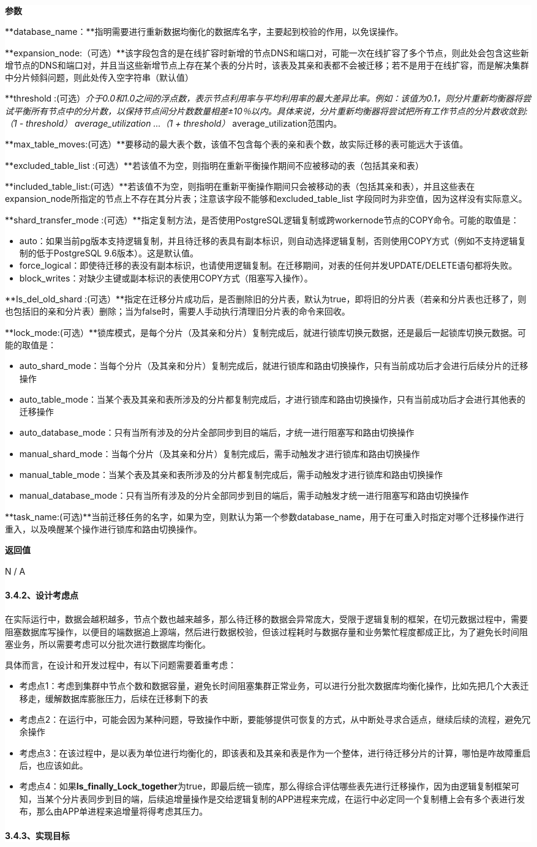 **参数**

**database_name：**指明需要进行重新数据均衡化的数据库名字，主要起到校验的作用，以免误操作。

**expansion_node:（可选）**该字段包含的是在线扩容时新增的节点DNS和端口对，可能一次在线扩容了多个节点，则此处会包含这些新增节点的DNS和端口对，并且当这些新增节点上存在某个表的分片时，该表及其亲和表都不会被迁移；若不是用于在线扩容，而是解决集群中分片倾斜问题，则此处传入空字符串（默认值）

**threshold :(可选）**介于0.0和1.0之间的浮点数，表示节点利用率与平均利用率的最大差异比率。例如：该值为0.1，则分片重新均衡器将尝试平衡所有节点中的分片数，以保持节点间分片数数量相差±10％以内。具体来说，分片重新均衡器将尝试把所有工作节点的分片数收敛到:（1 - threshold）* average_utilization ...（1 + threshold）* average_utilization范围内。

**max_table_moves:(可选）**要移动的最大表个数，该值不包含每个表的亲和表个数，故实际迁移的表可能远大于该值。

**excluded_table_list :(可选）**若该值不为空，则指明在重新平衡操作期间不应被移动的表（包括其亲和表）

**included_table_list:(可选）**若该值不为空，则指明在重新平衡操作期间只会被移动的表（包括其亲和表），并且这些表在expansion_node所指定的节点上不存在其分片表；注意该字段不能够和excluded_table_list 字段同时为非空值，因为这样没有实际意义。

**shard_transfer_mode :(可选）**指定复制方法，是否使用PostgreSQL逻辑复制或跨workernode节点的COPY命令。可能的取值是：

- auto：如果当前pg版本支持逻辑复制，并且待迁移的表具有副本标识，则自动选择逻辑复制，否则使用COPY方式（例如不支持逻辑复制的低于PostgreSQL 9.6版本）。这是默认值。
- force_logical：即使待迁移的表没有副本标识，也请使用逻辑复制。在迁移期间，对表的任何并发UPDATE/DELETE语句都将失败。
- block_writes：对缺少主键或副本标识的表使用COPY方式（阻塞写入操作）。

**Is_del_old_shard :(可选）**指定在迁移分片成功后，是否删除旧的分片表，默认为true，即将旧的分片表（若亲和分片表也迁移了，则也包括旧的亲和分片表）删除；当为false时，需要人手动执行清理旧分片表的命令来回收。

**lock_mode:(可选）**锁库模式，是每个分片（及其亲和分片）复制完成后，就进行锁库切换元数据，还是最后一起锁库切换元数据。可能的取值是：

- auto_shard_mode：当每个分片（及其亲和分片）复制完成后，就进行锁库和路由切换操作，只有当前成功后才会进行后续分片的迁移操作

- auto_table_mode：当某个表及其亲和表所涉及的分片都复制完成后，才进行锁库和路由切换操作，只有当前成功后才会进行其他表的迁移操作

- auto_database_mode：只有当所有涉及的分片全部同步到目的端后，才统一进行阻塞写和路由切换操作
- manual_shard_mode：当每个分片（及其亲和分片）复制完成后，需手动触发才进行锁库和路由切换操作
- manual_table_mode：当某个表及其亲和表所涉及的分片都复制完成后，需手动触发才进行锁库和路由切换操作
- manual_database_mode：只有当所有涉及的分片全部同步到目的端后，需手动触发才统一进行阻塞写和路由切换操作

**task_name:(可选)**当前迁移任务的名字，如果为空，则默认为第一个参数database_name，用于在可重入时指定对哪个迁移操作进行重入，以及唤醒某个操作进行锁库和路由切换操作。

**返回值**

N / A

#### 3.4.2、设计考虑点

在实际运行中，数据会越积越多，节点个数也越来越多，那么待迁移的数据会异常庞大，受限于逻辑复制的框架，在切元数据过程中，需要阻塞数据库写操作，以便目的端数据追上源端，然后进行数据校验，但该过程耗时与数据存量和业务繁忙程度都成正比，为了避免长时间阻塞业务，所以需要考虑可以分批次进行数据库均衡化。

具体而言，在设计和开发过程中，有以下问题需要着重考虑：

- 考虑点1：考虑到集群中节点个数和数据容量，避免长时间阻塞集群正常业务，可以进行分批次数据库均衡化操作，比如先把几个大表迁移走，缓解数据库膨胀压力，后续在迁移剩下的表

- 考虑点2：在运行中，可能会因为某种问题，导致操作中断，要能够提供可恢复的方式，从中断处寻求合适点，继续后续的流程，避免冗余操作

- 考虑点3：在该过程中，是以表为单位进行均衡化的，即该表和及其亲和表是作为一个整体，进行待迁移分片的计算，哪怕是咋故障重启后，也应该如此。

- 考虑点4：如果**Is_finally_Lock_together**为true，即最后统一锁库，那么得综合评估哪些表先进行迁移操作，因为由逻辑复制框架可知，当某个分片表同步到目的端，后续追增量操作是交给逻辑复制的APP进程来完成，在运行中必定同一个复制槽上会有多个表进行发布，那么由APP单进程来追增量将得考虑其压力。

#### 3.4.3、实现目标
